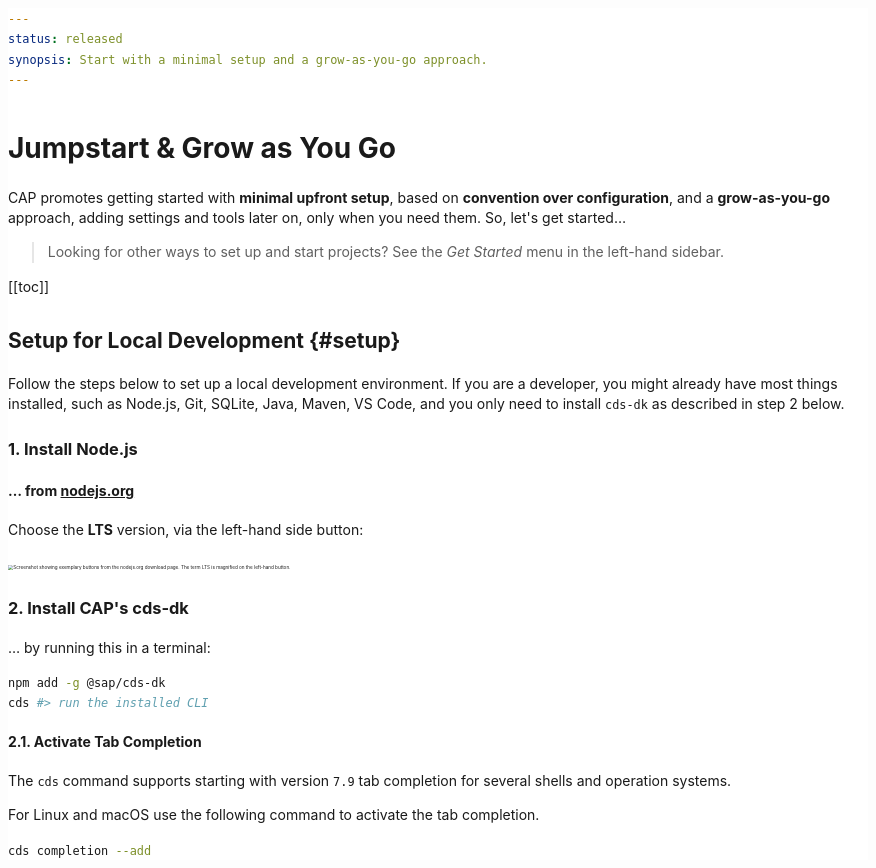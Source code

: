 ```yaml
---
status: released
synopsis: Start with a minimal setup and a grow-as-you-go approach.
---
```



# Jumpstart & Grow as You Go

CAP promotes getting started with **minimal upfront setup**, based on **convention over configuration**, and a **grow-as-you-go** approach, adding settings and tools later on, only when you need them. So, let's get started…

> Looking for other ways to set up and start projects?
> See the _Get Started_ menu in the left-hand sidebar.

[[toc]]





## Setup for Local Development {#setup}

Follow the steps below to set up a local development environment. If you are a developer, you might already have most things installed, such as Node.js, Git, SQLite, Java, Maven, VS Code, and you only need to install `cds-dk` as described in step 2 below.



### 1. Install Node.js

#### … from [nodejs.org](https://nodejs.org)

Choose the **LTS** version, via the left-hand side button:

<img src="./assets/jumpstart/image-20230310202845639.png" alt="Screenshot showing exemplary buttons from the nodejs.org download page. The term LTS is magnified on the left-hand button." style="zoom: 33%;" />




### 2. Install CAP's cds-dk

… by running this in a terminal:

```sh
npm add -g @sap/cds-dk
cds #> run the installed CLI
```

#### 2.1. Activate Tab Completion
The `cds` command supports starting with version `7.9` tab completion for several shells and operation systems.

For Linux and macOS use the following command to activate the tab completion.
```sh
cds completion --add
```
